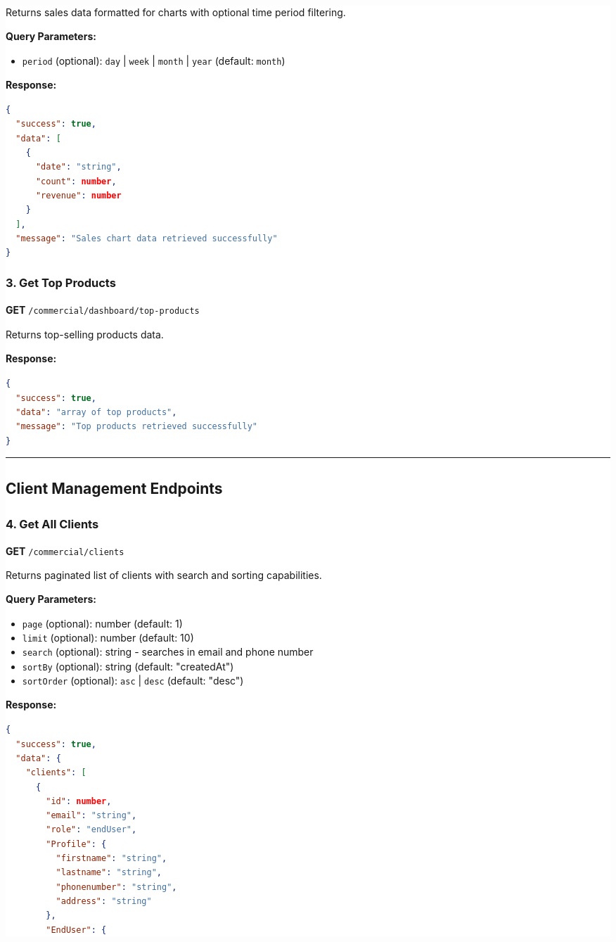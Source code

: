 Returns sales data formatted for charts with optional time period filtering.

**Query Parameters:**
- `period` (optional): `day` | `week` | `month` | `year` (default: `month`)

**Response:**
```json
{
  "success": true,
  "data": [
    {
      "date": "string",
      "count": number,
      "revenue": number
    }
  ],
  "message": "Sales chart data retrieved successfully"
}
```

### 3. Get Top Products
**GET** `/commercial/dashboard/top-products`

Returns top-selling products data.

**Response:**
```json
{
  "success": true,
  "data": "array of top products",
  "message": "Top products retrieved successfully"
}
```

---

## Client Management Endpoints

### 4. Get All Clients
**GET** `/commercial/clients`

Returns paginated list of clients with search and sorting capabilities.

**Query Parameters:**
- `page` (optional): number (default: 1)
- `limit` (optional): number (default: 10)
- `search` (optional): string - searches in email and phone number
- `sortBy` (optional): string (default: "createdAt")
- `sortOrder` (optional): `asc` | `desc` (default: "desc")

**Response:**
```json
{
  "success": true,
  "data": {
    "clients": [
      {
        "id": number,
        "email": "string",
        "role": "endUser",
        "Profile": {
          "firstname": "string",
          "lastname": "string",
          "phonenumber": "string",
          "address": "string"
        },
        "EndUser": {
```